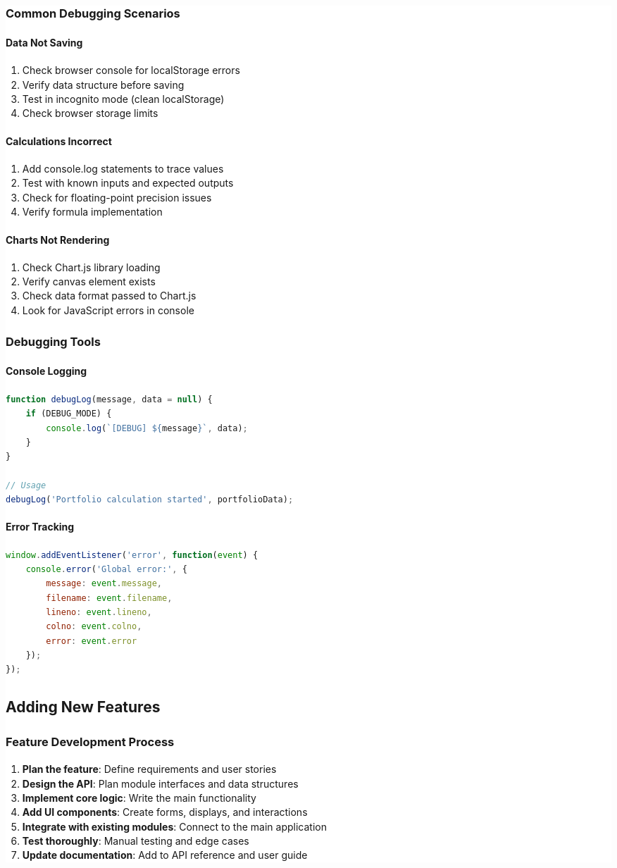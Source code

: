 ### Common Debugging Scenarios

#### Data Not Saving
1. Check browser console for localStorage errors
2. Verify data structure before saving
3. Test in incognito mode (clean localStorage)
4. Check browser storage limits

#### Calculations Incorrect
1. Add console.log statements to trace values
2. Test with known inputs and expected outputs
3. Check for floating-point precision issues
4. Verify formula implementation

#### Charts Not Rendering
1. Check Chart.js library loading
2. Verify canvas element exists
3. Check data format passed to Chart.js
4. Look for JavaScript errors in console

### Debugging Tools

#### Console Logging
```javascript
function debugLog(message, data = null) {
    if (DEBUG_MODE) {
        console.log(`[DEBUG] ${message}`, data);
    }
}

// Usage
debugLog('Portfolio calculation started', portfolioData);
```

#### Error Tracking
```javascript
window.addEventListener('error', function(event) {
    console.error('Global error:', {
        message: event.message,
        filename: event.filename,
        lineno: event.lineno,
        colno: event.colno,
        error: event.error
    });
});
```

## Adding New Features

### Feature Development Process
1. **Plan the feature**: Define requirements and user stories
2. **Design the API**: Plan module interfaces and data structures
3. **Implement core logic**: Write the main functionality
4. **Add UI components**: Create forms, displays, and interactions
5. **Integrate with existing modules**: Connect to the main application
6. **Test thoroughly**: Manual testing and edge cases
7. **Update documentation**: Add to API reference and user guide
